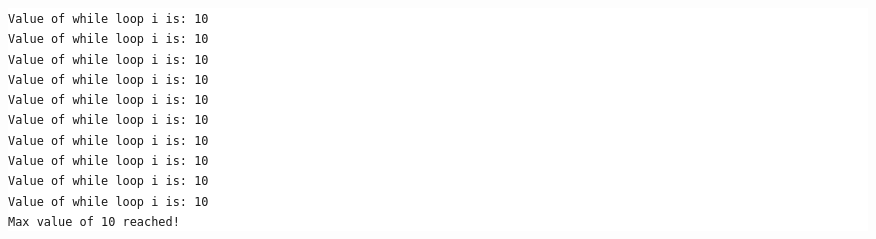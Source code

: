     Value of while loop i is: 10
    Value of while loop i is: 10
    Value of while loop i is: 10
    Value of while loop i is: 10
    Value of while loop i is: 10
    Value of while loop i is: 10
    Value of while loop i is: 10
    Value of while loop i is: 10
    Value of while loop i is: 10
    Value of while loop i is: 10
    Max value of 10 reached!

